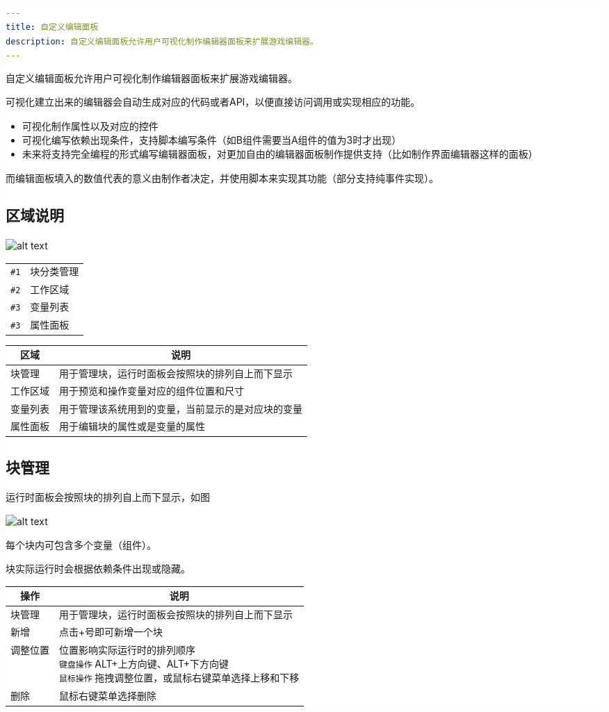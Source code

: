 ```yaml
---
title: 自定义编辑面板
description: 自定义编辑面板允许用户可视化制作编辑器面板来扩展游戏编辑器。
---
```


自定义编辑面板允许用户可视化制作编辑器面板来扩展游戏编辑器。

可视化建立出来的编辑器会自动生成对应的代码或者API，以便直接访问调用或实现相应的功能。

- 可视化制作属性以及对应的控件
- 可视化编写依赖出现条件，支持脚本编写条件（如B组件需要当A组件的值为3时才出现）
- 未来将支持完全编程的形式编写编辑器面板，对更加自由的编辑器面板制作提供支持（比如制作界面编辑器这样的面板）

而编辑面板填入的数值代表的意义由制作者决定，并使用脚本来实现其功能（部分支持纯事件实现）。

## 区域说明

![alt text](https://cdn.gcw.wiki.wiki/gcw/image/zh_hans/getting-started/19.edit/2.editui/image.png)

|      |            |
| ---- | ---------- |
| `#1` | 块分类管理 |
| `#2` | 工作区域   |
| `#3` | 变量列表   |
| `#3` | 属性面板   |

| 区域     | 说明                                               |
| -------- | -------------------------------------------------- |
| 块管理   | 用于管理块，运行时面板会按照块的排列自上而下显示   |
| 工作区域 | 用于预览和操作变量对应的组件位置和尺寸             |
| 变量列表 | 用于管理该系统用到的变量，当前显示的是对应块的变量 |
| 属性面板 | 用于编辑块的属性或是变量的属性                     |

## 块管理

运行时面板会按照块的排列自上而下显示，如图

![alt text](https://cdn.gcw.wiki.wiki/gcw/image/zh_hans/getting-started/19.edit/2.editui/image-1.png)

每个块内可包含多个变量（组件）。

块实际运行时会根据依赖条件出现或隐藏。

| 操作     | 说明                                                                                                                           |
| -------- | ------------------------------------------------------------------------------------------------------------------------------ |
| 块管理   | 用于管理块，运行时面板会按照块的排列自上而下显示                                                                               |
| 新增     | 点击+号即可新增一个块                                                                                                          |
| 调整位置 | 位置影响实际运行时的排列顺序<br>`键盘操作` ALT+上方向键、ALT+下方向键<br>`鼠标操作` 拖拽调整位置，或鼠标右键菜单选择上移和下移 |
| 删除     | 鼠标右键菜单选择删除                                                                                                           |

